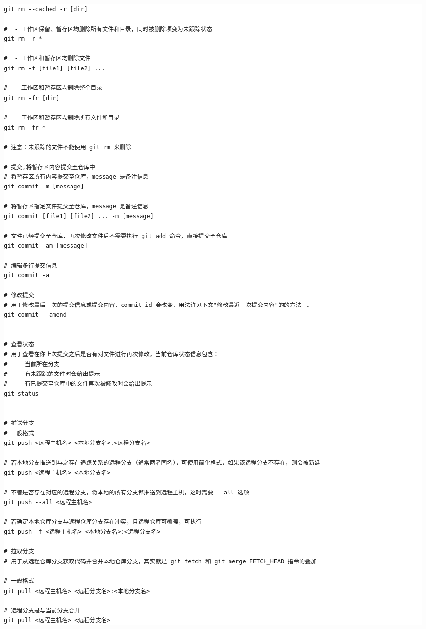 ```shell
git rm --cached -r [dir]

#  - 工作区保留、暂存区均删除所有文件和目录，同时被删除项变为未跟踪状态
git rm -r *

#  - 工作区和暂存区均删除文件
git rm -f [file1] [file2] ...

#  - 工作区和暂存区均删除整个目录
git rm -fr [dir]

#  - 工作区和暂存区均删除所有文件和目录
git rm -fr *

# 注意：未跟踪的文件不能使用 git rm 来删除

# 提交,将暂存区内容提交至仓库中
# 将暂存区所有内容提交至仓库，message 是备注信息
git commit -m [message]

# 将暂存区指定文件提交至仓库，message 是备注信息
git commit [file1] [file2] ... -m [message]

# 文件已经提交至仓库，再次修改文件后不需要执行 git add 命令，直接提交至仓库
git commit -am [message]

# 编辑多行提交信息
git commit -a

# 修改提交 
# 用于修改最后一次的提交信息或提交内容，commit id 会改变，用法详见下文"修改最近一次提交内容"的的方法一。
git commit --amend


# 查看状态 
# 用于查看在你上次提交之后是否有对文件进行再次修改，当前仓库状态信息包含：
#     当前所在分支
#     有未跟踪的文件时会给出提示
#     有已提交至仓库中的文件再次被修改时会给出提示
git status


# 推送分支
# 一般格式
git push <远程主机名> <本地分支名>:<远程分支名>

# 若本地分支推送到与之存在追踪关系的远程分支（通常两者同名），可使用简化格式，如果该远程分支不存在，则会被新建
git push <远程主机名> <本地分支名>

# 不管是否存在对应的远程分支，将本地的所有分支都推送到远程主机，这时需要 --all 选项
git push --all <远程主机名>

# 若确定本地仓库分支与远程仓库分支存在冲突，且远程仓库可覆盖，可执行
git push -f <远程主机名> <本地分支名>:<远程分支名>

# 拉取分支
# 用于从远程仓库分支获取代码并合并本地仓库分支，其实就是 git fetch 和 git merge FETCH_HEAD 指令的叠加

# 一般格式
git pull <远程主机名> <远程分支名>:<本地分支名>

# 远程分支是与当前分支合并
git pull <远程主机名> <远程分支名>
```
